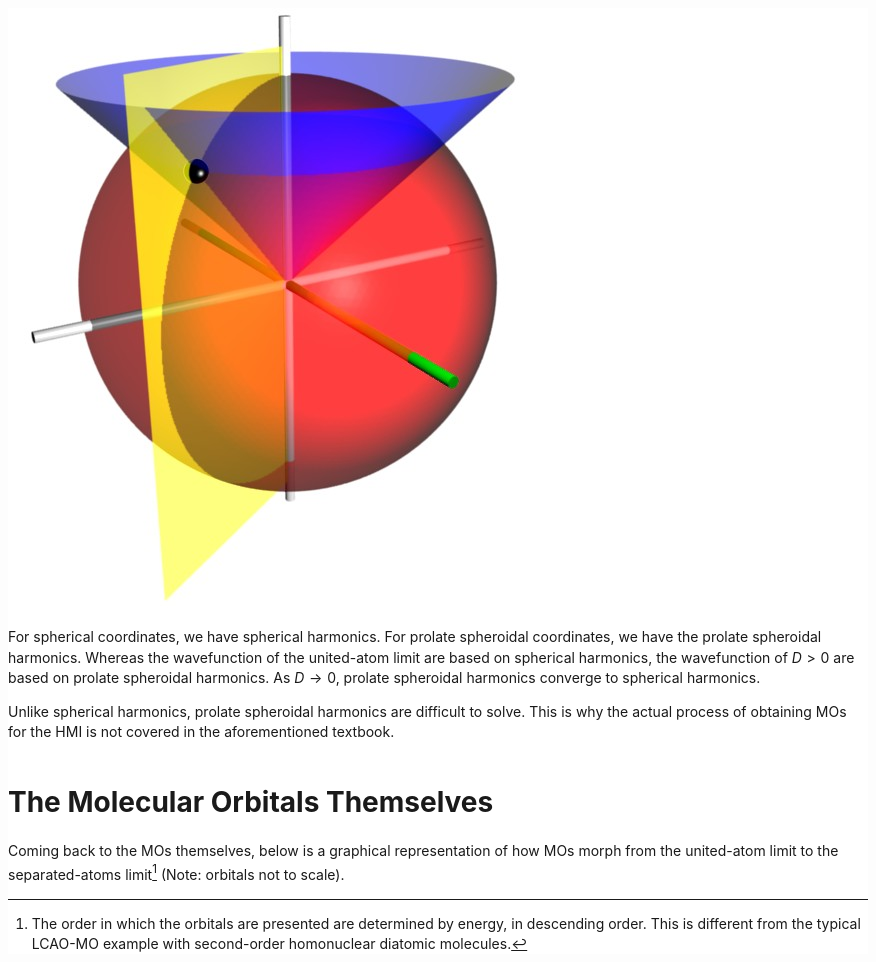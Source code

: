 ![Spherical coordinates surfaces](/assets/img/hydrogen-molecular-ion/spherical_coordinate_surf.png)

For spherical coordinates, we have spherical harmonics. For prolate spheroidal coordinates, we have the prolate spheroidal harmonics. Whereas the wavefunction of the united-atom limit are based on spherical harmonics, the wavefunction of $D > 0$ are based on prolate spheroidal harmonics. As $D \to 0$, prolate spheroidal harmonics converge to spherical harmonics. 

Unlike spherical harmonics, prolate spheroidal harmonics are difficult to solve. This is why the actual process of obtaining MOs for the HMI is not covered in the aforementioned textbook.

# The Molecular Orbitals Themselves

Coming back to the MOs themselves, below is a graphical representation of how MOs morph from the united-atom limit to the separated-atoms limit[^2] (Note: orbitals not to scale).


[^1]: This assumes that the Born-Oppenheimer approximation.
[^2]: The order in which the orbitals are presented are determined by energy, in descending order. This is different from the typical LCAO-MO example with second-order homonuclear diatomic molecules.